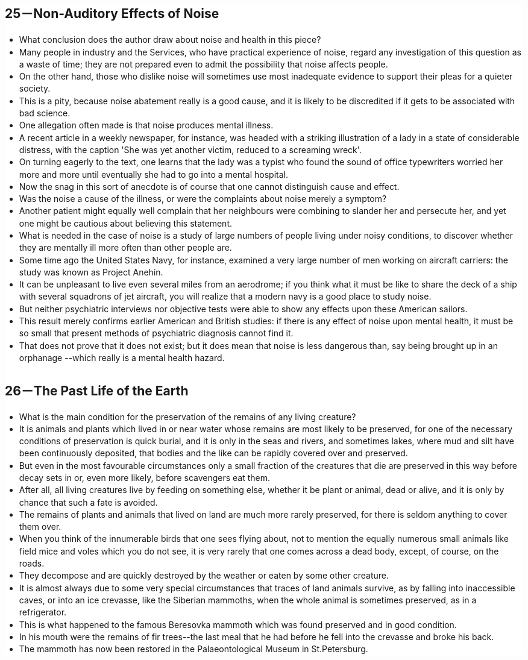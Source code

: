 

## 25－Non-Auditory Effects of Noise

* What conclusion does the author draw about noise and health in this piece?
* Many people in industry and the Services, who have practical experience of noise, regard any investigation of this question as a waste of time; they are not prepared even to admit the possibility that noise affects people.
* On the other hand, those who dislike noise will sometimes use most inadequate evidence to support their pleas for a quieter society.
* This is a pity, because noise abatement really is a good cause, and it is likely to be discredited if it gets to be associated with bad science.
* One allegation often made is that noise produces mental illness.
* A recent article in a weekly newspaper, for instance, was headed with a striking illustration of a lady in a state of considerable distress, with the caption 'She was yet another victim, reduced to a screaming wreck'.
* On turning eagerly to the text, one learns that the lady was a typist who found the sound of office typewriters worried her more and more until eventually she had to go into a mental hospital.
* Now the snag in this sort of anecdote is of course that one cannot distinguish cause and effect.
* Was the noise a cause of the illness, or were the complaints about noise merely a symptom?
* Another patient might equally well complain that her neighbours were combining to slander her and persecute her, and yet one might be cautious about believing this statement.
* What is needed in the case of noise is a study of large numbers of people living under noisy conditions, to discover whether they are mentally ill more often than other people are.
* Some time ago the United States Navy, for instance, examined a very large number of men working on aircraft carriers: the study was known as Project Anehin.
* It can be unpleasant to live even several miles from an aerodrome; if you think what it must be like to share the deck of a ship with several squadrons of jet aircraft, you will realize that a modern navy is a good place to study noise.
* But neither psychiatric interviews nor objective tests were able to show any effects upon these American sailors.
* This result merely confirms earlier American and British studies: if there is any effect of noise upon mental health, it must be so small that present methods of psychiatric diagnosis cannot find it.
* That does not prove that it does not exist; but it does mean that noise is less dangerous than, say being brought up in an orphanage --which really is a mental health hazard.



## 26－The Past Life of the Earth

* What is the main condition for the preservation of the remains of any living creature?
* It is animals and plants which lived in or near water whose remains are most likely to be preserved, for one of the necessary conditions of preservation is quick burial, and it is only in the seas and rivers, and sometimes lakes, where mud and silt have been continuously deposited, that bodies and the like can be rapidly covered over and preserved.
* But even in the most favourable circumstances only a small fraction of the creatures that die are preserved in this way before decay sets in or, even more likely, before scavengers eat them.
* After all, all living creatures live by feeding on something else, whether it be plant or animal, dead or alive, and it is only by chance that such a fate is avoided.
* The remains of plants and animals that lived on land are much more rarely preserved, for there is seldom anything to cover them over.
* When you think of the innumerable birds that one sees flying about, not to mention the equally numerous small animals like field mice and voles which you do not see, it is very rarely that one comes across a dead body, except, of course, on the roads.
* They decompose and are quickly destroyed by the weather or eaten by some other creature.
* It is almost always due to some very special circumstances that traces of land animals survive, as by falling into inaccessible caves, or into an ice crevasse, like the Siberian mammoths, when the whole animal is sometimes preserved, as in a refrigerator.
* This is what happened to the famous Beresovka mammoth which was found preserved and in good condition.
* In his mouth were the remains of fir trees--the last meal that he had before he fell into the crevasse and broke his back.
* The mammoth has now been restored in the Palaeontological Museum in St.Petersburg.